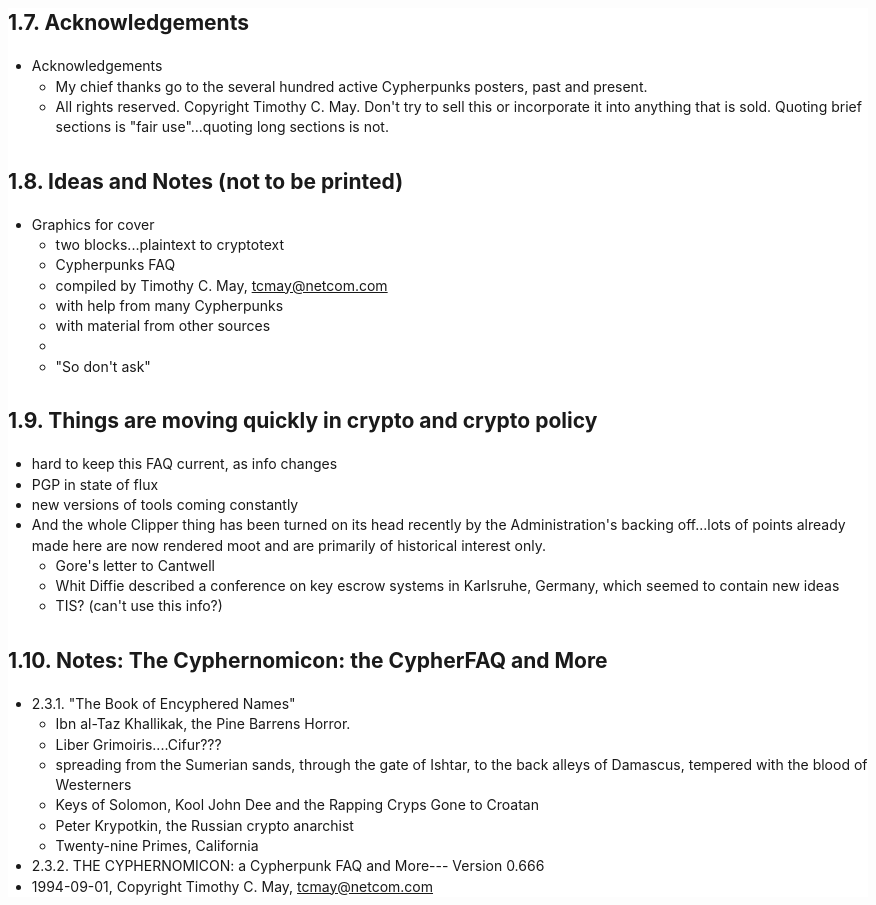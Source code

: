 ## 1.7. Acknowledgements
- Acknowledgements
   - My chief thanks go to the several hundred active
      Cypherpunks posters, past and present.
   - All rights reserved. Copyright Timothy C. May. Don't try to
      sell this or incorporate it into anything that is sold.
      Quoting brief sections is "fair use"...quoting long
      sections is not.
  
## 1.8. Ideas and Notes (not to be printed)
- Graphics for cover
   - two blocks...plaintext to cryptotext
   - Cypherpunks FAQ
   - compiled by Timothy C. May, tcmay@netcom.com
   - with help from many Cypherpunks
   - with material from other sources
   - <credited in angle brackets>
   - "So don't ask"
  
## 1.9. Things are moving quickly in crypto and crypto policy
- hard to keep this FAQ current, as info changes
- PGP in state of flux
- new versions of tools coming constantly
- And the whole Clipper thing has been turned on its head
    recently by the Administration's backing off...lots of points
    already made here are now rendered moot and are primarily of
    historical interest only.
   - Gore's letter to Cantwell
   - Whit Diffie described a conference on key escrow systems in
      Karlsruhe, Germany, which seemed to contain new ideas
   - TIS? (can't use this info?)
 
## 1.10. Notes: The Cyphernomicon: the CypherFAQ and More
 - 2.3.1.  "The Book of Encyphered Names"
   - Ibn al-Taz Khallikak, the Pine Barrens Horror.
   - Liber Grimoiris....Cifur???
   - spreading from the Sumerian sands, through the gate of
      Ishtar, to the back alleys of Damascus, tempered with the
      blood of Westerners
   - Keys of Solomon, Kool John Dee and the Rapping Cryps  Gone
      to Croatan
   - Peter Krypotkin, the Russian crypto anarchist
   - Twenty-nine Primes, California
- 2.3.2.  THE CYPHERNOMICON: a Cypherpunk FAQ and More---
            Version 0.666
- 1994-09-01,   Copyright Timothy C. May,   tcmay@netcom.com
